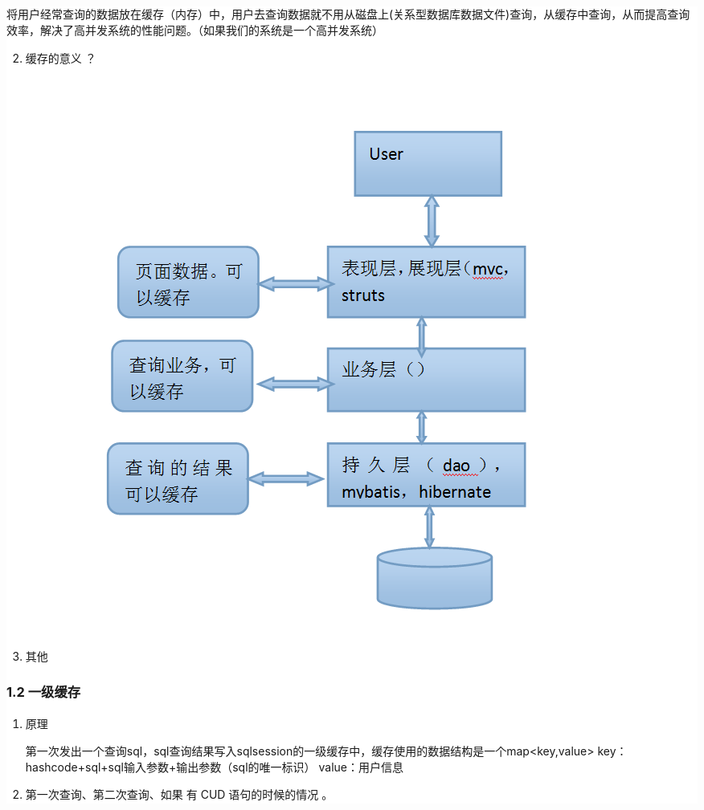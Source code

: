    将用户经常查询的数据放在缓存（内存）中，用户去查询数据就不用从磁盘上(关系型数据库数据文件)查询，从缓存中查询，从而提高查询效率，解决了高并发系统的性能问题。（如果我们的系统是一个高并发系统）

2. 缓存的意义 ？

   ![1555322501215](imgs/1555322501215.png)

3. 其他



### 1.2 一级缓存

1. 原理

   第一次发出一个查询sql，sql查询结果写入sqlsession的一级缓存中，缓存使用的数据结构是一个map<key,value>
   key：hashcode+sql+sql输入参数+输出参数（sql的唯一标识）
   value：用户信息

2. 第一次查询、第二次查询、如果 有 CUD 语句的时候的情况 。
